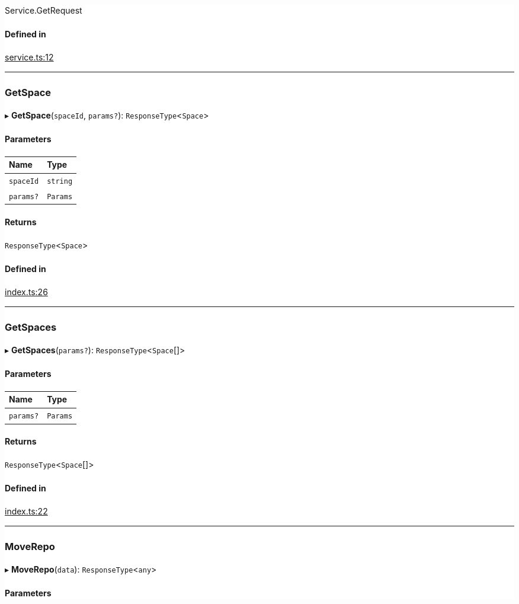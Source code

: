 Service.GetRequest

#### Defined in

[service.ts:12](https://github.com/model-park/huggingface-hub-api/blob/07b65f2/src/service.ts#L12)

___

### GetSpace

▸ **GetSpace**(`spaceId`, `params?`): `ResponseType`<`Space`\>

#### Parameters

| Name | Type |
| :------ | :------ |
| `spaceId` | `string` |
| `params?` | `Params` |

#### Returns

`ResponseType`<`Space`\>

#### Defined in

[index.ts:26](https://github.com/model-park/huggingface-hub-api/blob/07b65f2/src/index.ts#L26)

___

### GetSpaces

▸ **GetSpaces**(`params?`): `ResponseType`<`Space`[]\>

#### Parameters

| Name | Type |
| :------ | :------ |
| `params?` | `Params` |

#### Returns

`ResponseType`<`Space`[]\>

#### Defined in

[index.ts:22](https://github.com/model-park/huggingface-hub-api/blob/07b65f2/src/index.ts#L22)

___

### MoveRepo

▸ **MoveRepo**(`data`): `ResponseType`<`any`\>

#### Parameters

